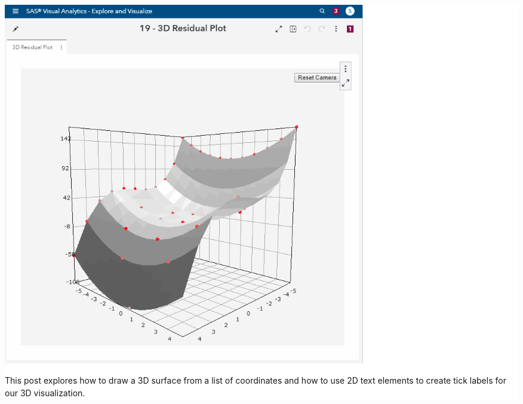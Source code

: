 <img width="600" height="600" src="./images/19.gif">

This post explores how to draw a 3D surface from a list of coordinates and how to use 2D text elements to create tick labels for our 3D visualization.
